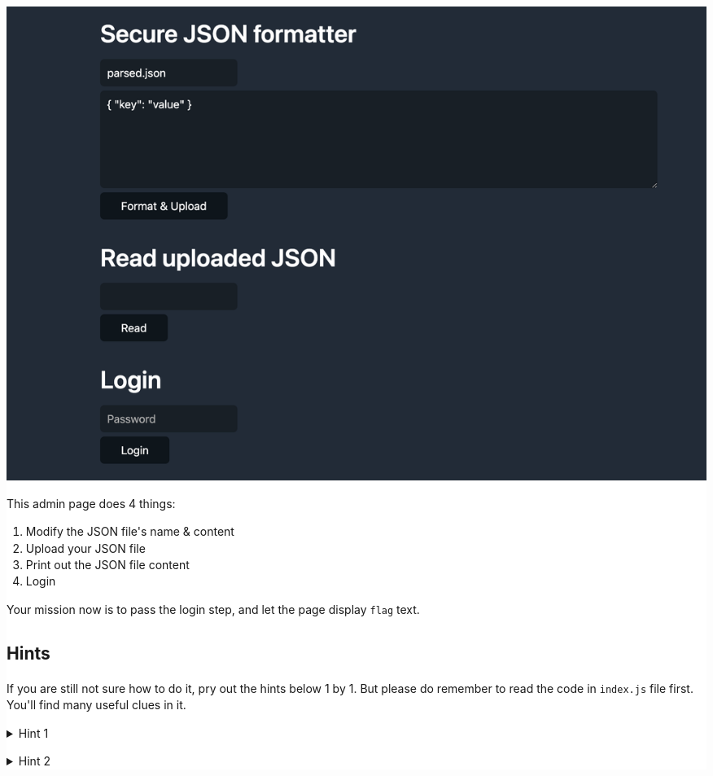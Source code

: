 ![Your everything about cracking the code starts from here](images/admin_panel.png)

This admin page does 4 things:

1. Modify the JSON file's name & content
2. Upload your JSON file
3. Print out the JSON file content
4. Login

Your mission now is to pass the login step, and let the page display `flag` text.

## Hints

If you are still not sure how to do it, pry out the hints below 1 by 1.
But please do remember to read the code in `index.js` file first. 
You'll find many useful clues in it.

<p>
<details><summary>Hint 1</summary></details>
</p>

<p>
<details><summary>Hint 2</summary></details>
</p>
